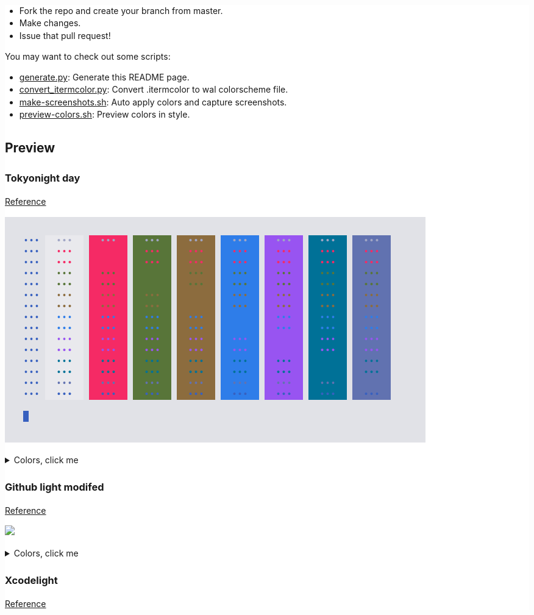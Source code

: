 - Fork the repo and create your branch from master.
- Make changes.
- Issue that pull request!

You may want to check out some scripts:
- [generate.py](./generate.py): Generate this README page.
- [convert_itermcolor.py](./convert_itermcolor.py): Convert .itermcolor to wal colorscheme file.
- [make-screenshots.sh](./make-screenshots.sh): Auto apply colors and capture screenshots.
- [preview-colors.sh](./preview-colors.sh): Preview colors in style.

## Preview

### Tokyonight day

[Reference](https://github.com/folke/tokyonight.nvim)

![](./screenshots/tokyonight_day.png)

<details><summary>Colors, click me</summary></details>

### Github light modifed

[Reference](https://github.com/projekt0n/github-nvim-theme)

![](./screenshots/github-light-modifed.png)

<details><summary>Colors, click me</summary></details>

### Xcodelight

[Reference](https://github.com/arzg/vim-colors-xcode)
